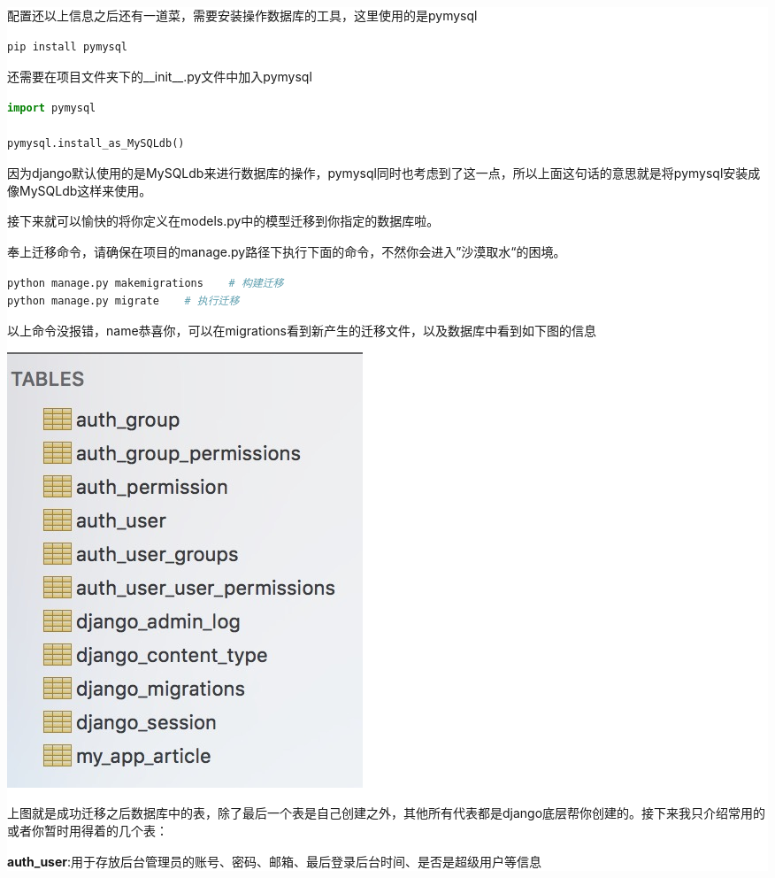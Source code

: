 配置还以上信息之后还有一道菜，需要安装操作数据库的工具，这里使用的是pymysql

```python
pip install pymysql
```

还需要在项目文件夹下的\__init\_\_.py文件中加入pymysql

```python
import pymysql

pymysql.install_as_MySQLdb()
```

因为django默认使用的是MySQLdb来进行数据库的操作，pymysql同时也考虑到了这一点，所以上面这句话的意思就是将pymysql安装成像MySQLdb这样来使用。

接下来就可以愉快的将你定义在models.py中的模型迁移到你指定的数据库啦。

奉上迁移命令，请确保在项目的manage.py路径下执行下面的命令，不然你会进入”沙漠取水“的困境。

```python
python manage.py makemigrations    # 构建迁移
python manage.py migrate    # 执行迁移
```

以上命令没报错，name恭喜你，可以在migrations看到新产生的迁移文件，以及数据库中看到如下图的信息

![image4](./images/4.png)

上图就是成功迁移之后数据库中的表，除了最后一个表是自己创建之外，其他所有代表都是django底层帮你创建的。接下来我只介绍常用的或者你暂时用得着的几个表：

**auth_user**:用于存放后台管理员的账号、密码、邮箱、最后登录后台时间、是否是超级用户等信息
